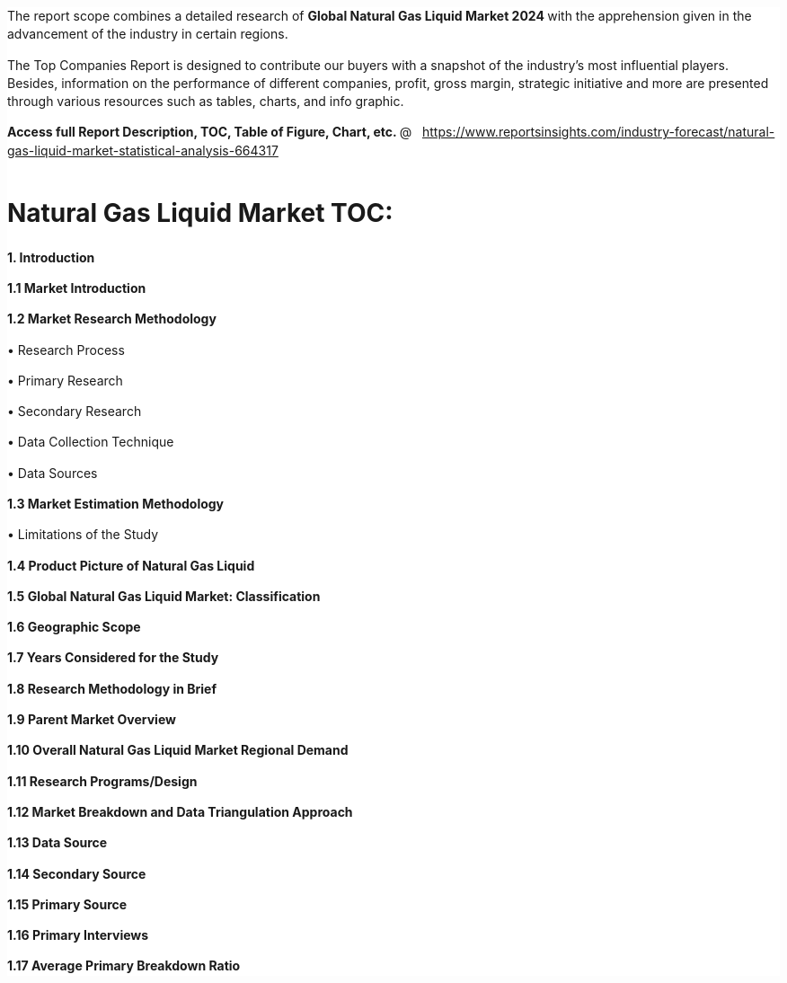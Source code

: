 The report scope combines a detailed research of <strong>Global Natural Gas Liquid Market 2024 </strong>with the apprehension given in the advancement of the industry in certain regions.

The Top Companies Report is designed to contribute our buyers with a snapshot of the industry’s most influential players. Besides, information on the performance of different companies, profit, gross margin, strategic initiative and more are presented through various resources such as tables, charts, and info graphic.

<strong>Access full Report Description, TOC, Table of Figure, Chart, etc. </strong>@   <a href=https://www.reportsinsights.com/industry-forecast/natural-gas-liquid-market-statistical-analysis-664317 style=color:#0000ff;>https://www.reportsinsights.com/industry-forecast/natural-gas-liquid-market-statistical-analysis-664317</a>

# <strong>Natural Gas Liquid Market TOC:</strong>

<strong>1. Introduction</strong>

<strong>1.1 Market Introduction</strong>

<strong>1.2 Market Research Methodology</strong>

• Research Process

• Primary Research

• Secondary Research

• Data Collection Technique

• Data Sources

<strong>1.3 Market Estimation Methodology</strong>

• Limitations of the Study

<strong>1.4 Product Picture of Natural Gas Liquid</strong>

<strong>1.5 Global Natural Gas Liquid Market: Classification</strong>

<strong>1.6 Geographic Scope</strong>

<strong>1.7 Years Considered for the Study</strong>

<strong>1.8 Research Methodology in Brief</strong>

<strong>1.9 Parent Market Overview</strong>

<strong>1.10 Overall Natural Gas Liquid Market Regional Demand</strong>

<strong>1.11 Research Programs/Design</strong>

<strong>1.12 Market Breakdown and Data Triangulation Approach</strong>

<strong>1.13 Data Source</strong>

<strong>1.14 Secondary Source</strong>

<strong>1.15 Primary Source</strong>

<strong>1.16 Primary Interviews</strong>

<strong>1.17 Average Primary Breakdown Ratio</strong>
